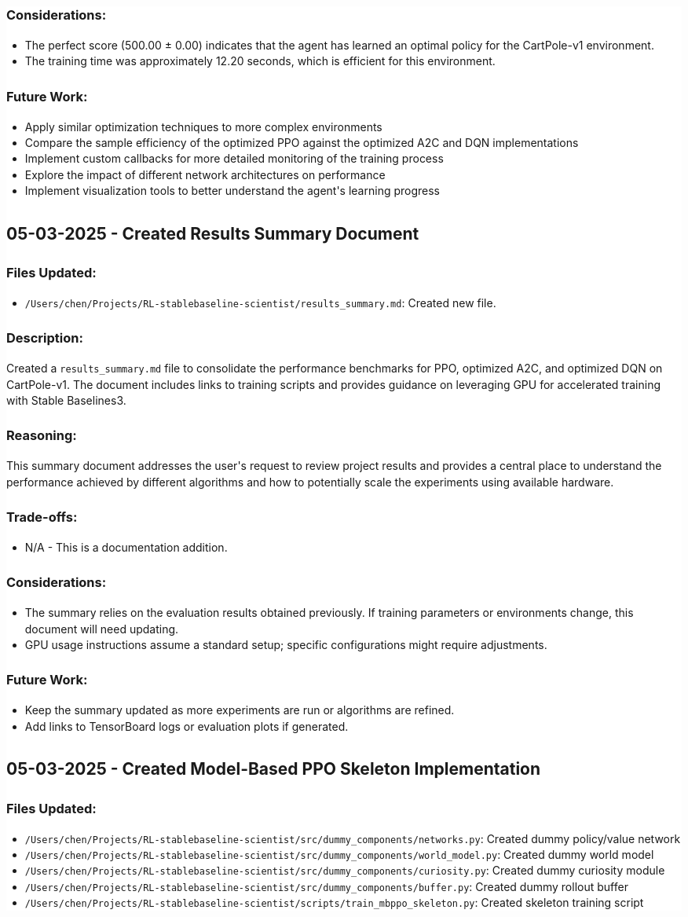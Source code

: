 ### Considerations:
- The perfect score (500.00 ± 0.00) indicates that the agent has learned an optimal policy for the CartPole-v1 environment.
- The training time was approximately 12.20 seconds, which is efficient for this environment.

### Future Work:
- Apply similar optimization techniques to more complex environments
- Compare the sample efficiency of the optimized PPO against the optimized A2C and DQN implementations
- Implement custom callbacks for more detailed monitoring of the training process
- Explore the impact of different network architectures on performance
- Implement visualization tools to better understand the agent's learning progress

## 05-03-2025 - Created Results Summary Document

### Files Updated:
- `/Users/chen/Projects/RL-stablebaseline-scientist/results_summary.md`: Created new file.

### Description:
Created a `results_summary.md` file to consolidate the performance benchmarks for PPO, optimized A2C, and optimized DQN on CartPole-v1. The document includes links to training scripts and provides guidance on leveraging GPU for accelerated training with Stable Baselines3.

### Reasoning:
This summary document addresses the user's request to review project results and provides a central place to understand the performance achieved by different algorithms and how to potentially scale the experiments using available hardware.

### Trade-offs:
- N/A - This is a documentation addition.

### Considerations:
- The summary relies on the evaluation results obtained previously. If training parameters or environments change, this document will need updating.
- GPU usage instructions assume a standard setup; specific configurations might require adjustments.

### Future Work:
- Keep the summary updated as more experiments are run or algorithms are refined.
- Add links to TensorBoard logs or evaluation plots if generated.
## 05-03-2025 - Created Model-Based PPO Skeleton Implementation

### Files Updated:
- `/Users/chen/Projects/RL-stablebaseline-scientist/src/dummy_components/networks.py`: Created dummy policy/value network
- `/Users/chen/Projects/RL-stablebaseline-scientist/src/dummy_components/world_model.py`: Created dummy world model
- `/Users/chen/Projects/RL-stablebaseline-scientist/src/dummy_components/curiosity.py`: Created dummy curiosity module
- `/Users/chen/Projects/RL-stablebaseline-scientist/src/dummy_components/buffer.py`: Created dummy rollout buffer
- `/Users/chen/Projects/RL-stablebaseline-scientist/scripts/train_mbppo_skeleton.py`: Created skeleton training script
